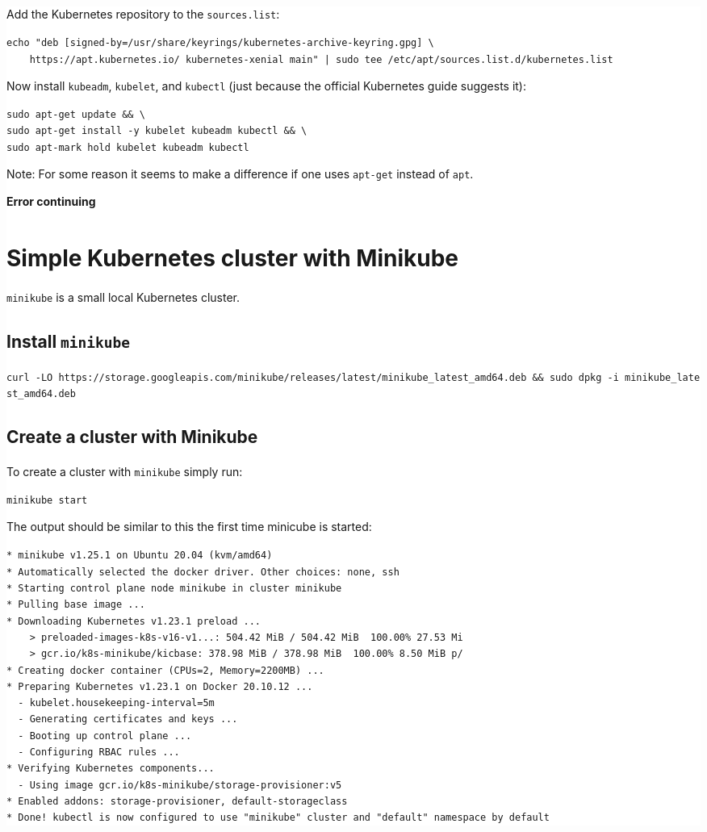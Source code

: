 Add the Kubernetes repository to the `sources.list`:

```shell
echo "deb [signed-by=/usr/share/keyrings/kubernetes-archive-keyring.gpg] \
    https://apt.kubernetes.io/ kubernetes-xenial main" | sudo tee /etc/apt/sources.list.d/kubernetes.list
```

Now install `kubeadm`, `kubelet`, and `kubectl` (just because the official Kubernetes guide suggests it):

```shell
sudo apt-get update && \
sudo apt-get install -y kubelet kubeadm kubectl && \
sudo apt-mark hold kubelet kubeadm kubectl
```

Note: For some reason it seems to make a difference if one uses `apt-get` instead of `apt`.

**Error continuing**

# Simple Kubernetes cluster with Minikube

`minikube` is a small local Kubernetes cluster.

## Install `minikube`

```shell
curl -LO https://storage.googleapis.com/minikube/releases/latest/minikube_latest_amd64.deb && sudo dpkg -i minikube_latest_amd64.deb
```

## Create a cluster with Minikube

To create a cluster with `minikube` simply run:

```shell
minikube start
```

The output should be similar to this the first time minicube is started:

```
* minikube v1.25.1 on Ubuntu 20.04 (kvm/amd64)
* Automatically selected the docker driver. Other choices: none, ssh
* Starting control plane node minikube in cluster minikube
* Pulling base image ...
* Downloading Kubernetes v1.23.1 preload ...
    > preloaded-images-k8s-v16-v1...: 504.42 MiB / 504.42 MiB  100.00% 27.53 Mi
    > gcr.io/k8s-minikube/kicbase: 378.98 MiB / 378.98 MiB  100.00% 8.50 MiB p/
* Creating docker container (CPUs=2, Memory=2200MB) ...
* Preparing Kubernetes v1.23.1 on Docker 20.10.12 ...
  - kubelet.housekeeping-interval=5m
  - Generating certificates and keys ...
  - Booting up control plane ...
  - Configuring RBAC rules ...
* Verifying Kubernetes components...
  - Using image gcr.io/k8s-minikube/storage-provisioner:v5
* Enabled addons: storage-provisioner, default-storageclass
* Done! kubectl is now configured to use "minikube" cluster and "default" namespace by default
```
